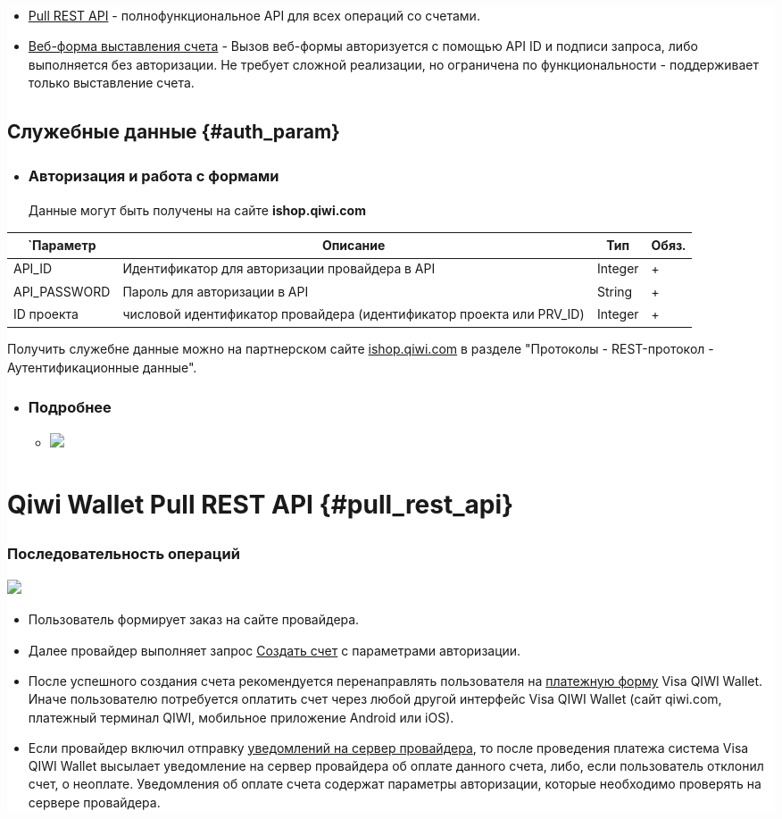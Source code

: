 * [Pull REST API](#pull_rest_api) - полнофункциональное API для всех операций со счетами.

* [Веб-форма выставления счета](#http) - Вызов веб-формы авторизуется с помощью API ID и подписи запроса, либо выполняется без авторизации. Не требует сложной реализации, но ограничена по функциональности - поддерживает только выставление счета.

## Служебные данные {#auth_param}

<ul class="nestedList params">
    <li><h3>Авторизация и работа с формами</h3><span>Данные могут быть получены на сайте <strong>ishop.qiwi.com</strong></span>
    </li>
</ul>

`Параметр|Описание|Тип|Обяз.
 ---------|--------|---|------
 API_ID | Идентификатор для авторизации провайдера в API | Integer| +
 API_PASSWORD | Пароль для авторизации в API| String | +
 ID проекта | числовой идентификатор провайдера (идентификатор проекта или PRV_ID) | Integer | +



<aside class="notice">
Получить служебне данные можно на партнерском сайте <a href='http://ishop.qiwi.com'>ishop.qiwi.com</a> в разделе "Протоколы - REST-протокол - Аутентификационные данные".

<ul class="nestedList notice_image">
    <li><h3>Подробнее</h3>
        <ul>
             <li><img src="images/pull_rest_auth.png" /></li>
        </ul>
    </li>
</ul>

</aside>



# Qiwi Wallet Pull REST API {#pull_rest_api}

### Последовательность операций

<img src="images/pullrest_1.png" />

* Пользователь формирует заказ на сайте провайдера.

* Далее провайдер выполняет запрос [Cоздать счет](#invoice_rest) с параметрами авторизации.

* После успешного создания счета рекомендуется перенаправлять пользователя на [платежную форму](#checkout) Visa QIWI Wallet. Иначе пользователю потребуется оплатить счет через любой другой интерфейс Visa QIWI Wallet (сайт qiwi.com, платежный терминал QIWI, мобильное приложение Android или iOS).

* Если провайдер включил отправку [уведомлений на сервер провайдера](#notification), то после проведения платежа система Visa QIWI Wallet высылает уведомление на сервер провайдера об оплате данного счета, либо, если пользователь отклонил счет, о неоплате. Уведомления об оплате счета содержат параметры авторизации, которые необходимо проверять на сервере провайдера.
